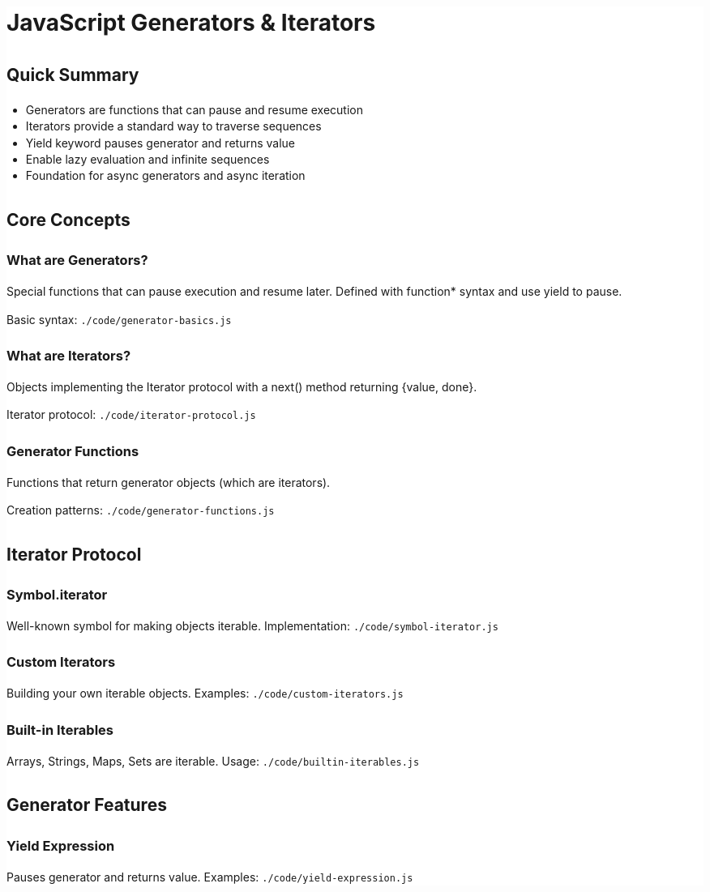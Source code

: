 # JavaScript Generators & Iterators

## Quick Summary
- Generators are functions that can pause and resume execution
- Iterators provide a standard way to traverse sequences
- Yield keyword pauses generator and returns value
- Enable lazy evaluation and infinite sequences
- Foundation for async generators and async iteration

## Core Concepts

### What are Generators?
Special functions that can pause execution and resume later. Defined with function* syntax and use yield to pause.

Basic syntax: `./code/generator-basics.js`

### What are Iterators?
Objects implementing the Iterator protocol with a next() method returning {value, done}.

Iterator protocol: `./code/iterator-protocol.js`

### Generator Functions
Functions that return generator objects (which are iterators).

Creation patterns: `./code/generator-functions.js`

## Iterator Protocol

### Symbol.iterator
Well-known symbol for making objects iterable.
Implementation: `./code/symbol-iterator.js`

### Custom Iterators
Building your own iterable objects.
Examples: `./code/custom-iterators.js`

### Built-in Iterables
Arrays, Strings, Maps, Sets are iterable.
Usage: `./code/builtin-iterables.js`

## Generator Features

### Yield Expression
Pauses generator and returns value.
Examples: `./code/yield-expression.js`
